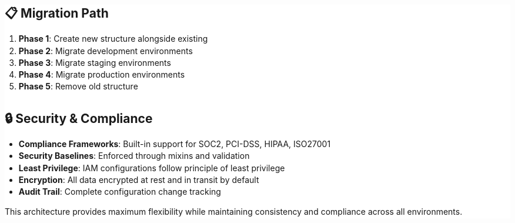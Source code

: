 ## 📋 Migration Path

1. **Phase 1**: Create new structure alongside existing
2. **Phase 2**: Migrate development environments  
3. **Phase 3**: Migrate staging environments
4. **Phase 4**: Migrate production environments  
5. **Phase 5**: Remove old structure

## 🔒 Security & Compliance

- **Compliance Frameworks**: Built-in support for SOC2, PCI-DSS, HIPAA, ISO27001
- **Security Baselines**: Enforced through mixins and validation
- **Least Privilege**: IAM configurations follow principle of least privilege
- **Encryption**: All data encrypted at rest and in transit by default
- **Audit Trail**: Complete configuration change tracking

This architecture provides maximum flexibility while maintaining consistency and compliance across all environments.